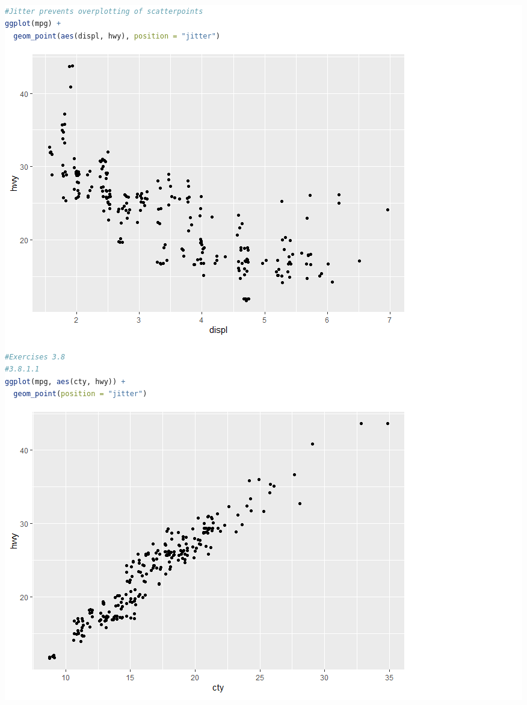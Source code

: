 ``` r
#Jitter prevents overplotting of scatterpoints
ggplot(mpg) + 
  geom_point(aes(displ, hwy), position = "jitter")
```

![](ch3_fin_files/figure-gfm/unnamed-chunk-18-8.png)

``` r
#Exercises 3.8
#3.8.1.1
ggplot(mpg, aes(cty, hwy)) + 
  geom_point(position = "jitter")
```

![](ch3_fin_files/figure-gfm/unnamed-chunk-19-1.png)
